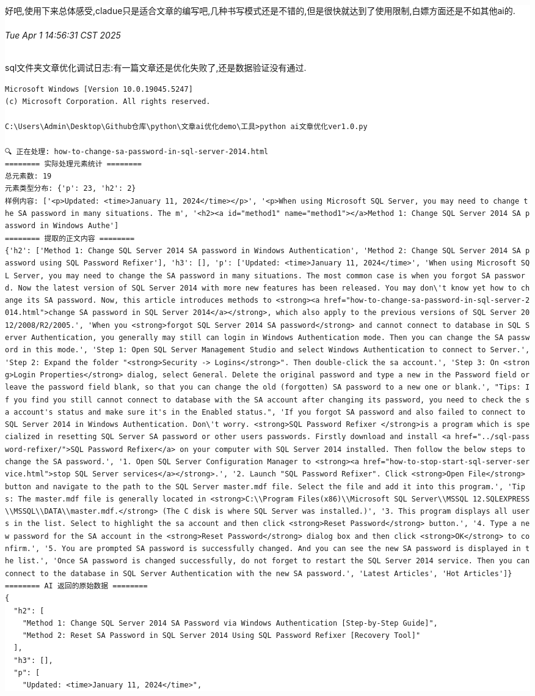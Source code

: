 好吧,使用下来总体感受,cladue只是适合文章的编写吧,几种书写模式还是不错的,但是很快就达到了使用限制,白嫖方面还是不如其他ai的.

###### Tue Apr 1 14:56:31 CST 2025

sql文件夹文章优化调试日志:有一篇文章还是优化失败了,还是数据验证没有通过.

```txt
Microsoft Windows [Version 10.0.19045.5247]
(c) Microsoft Corporation. All rights reserved.

C:\Users\Admin\Desktop\Github仓库\python\文章ai优化demo\工具>python ai文章优化ver1.0.py

🔍 正在处理: how-to-change-sa-password-in-sql-server-2014.html
======== 实际处理元素统计 ========
总元素数: 19
元素类型分布: {'p': 23, 'h2': 2}
样例内容: ['<p>Updated: <time>January 11, 2024</time></p>', '<p>When using Microsoft SQL Server, you may need to change the SA password in many situations. The m', '<h2><a id="method1" name="method1"></a>Method 1: Change SQL Server 2014 SA password in Windows Authe']
======== 提取的正文内容 ========
{'h2': ['Method 1: Change SQL Server 2014 SA password in Windows Authentication', 'Method 2: Change SQL Server 2014 SA password using SQL Password Refixer'], 'h3': [], 'p': ['Updated: <time>January 11, 2024</time>', 'When using Microsoft SQL Server, you may need to change the SA password in many situations. The most common case is when you forgot SA password. Now the latest version of SQL Server 2014 with more new features has been released. You may don\'t know yet how to change its SA password. Now, this article introduces methods to <strong><a href="how-to-change-sa-password-in-sql-server-2014.html">change SA password in SQL Server 2014</a></strong>, which also apply to the previous versions of SQL Server 2012/2008/R2/2005.', 'When you <strong>forgot SQL Server 2014 SA password</strong> and cannot connect to database in SQL Server Authentication, you generally may still can login in Windows Authentication mode. Then you can change the SA password in this mode.', 'Step 1: Open SQL Server Management Studio and select Windows Authentication to connect to Server.', 'Step 2: Expand the folder "<strong>Security -> Logins</strong>". Then double-click the sa account.', 'Step 3: On <strong>Login Properties</strong> dialog, select General. Delete the original password and type a new in the Password field or leave the password field blank, so that you can change the old (forgotten) SA password to a new one or blank.', "Tips: If you find you still cannot connect to database with the SA account after changing its password, you need to check the sa account's status and make sure it's in the Enabled status.", 'If you forgot SA password and also failed to connect to SQL Server 2014 in Windows Authentication. Don\'t worry. <strong>SQL Password Refixer </strong>is a program which is specialized in resetting SQL Server SA password or other users passwords. Firstly download and install <a href="../sql-password-refixer/">SQL Password Refixer</a> on your computer with SQL Server 2014 installed. Then follow the below steps to change the SA password.', '1. Open SQL Server Configuration Manager to <strong><a href="how-to-stop-start-sql-server-service.html">stop SQL Server services</a></strong>.', '2. Launch "SQL Password Refixer". Click <strong>Open File</strong> button and navigate to the path to the SQL Server master.mdf file. Select the file and add it into this program.', 'Tips: The master.mdf file is generally located in <strong>C:\\Program Files(x86)\\Microsoft SQL Server\\MSSQL 12.SQLEXPRESS\\MSSQL\\DATA\\master.mdf.</strong> (The C disk is where SQL Server was installed.)', '3. This program displays all users in the list. Select to highlight the sa account and then click <strong>Reset Password</strong> button.', '4. Type a new password for the SA account in the <strong>Reset Password</strong> dialog box and then click <strong>OK</strong> to confirm.', '5. You are prompted SA password is successfully changed. And you can see the new SA password is displayed in the list.', 'Once SA password is changed successfully, do not forget to restart the SQL Server 2014 service. Then you can connect to the database in SQL Server Authentication with the new SA password.', 'Latest Articles', 'Hot Articles']}
======== AI 返回的原始数据 ========
{
  "h2": [
    "Method 1: Change SQL Server 2014 SA Password via Windows Authentication [Step-by-Step Guide]",
    "Method 2: Reset SA Password in SQL Server 2014 Using SQL Password Refixer [Recovery Tool]"
  ],
  "h3": [],
  "p": [
    "Updated: <time>January 11, 2024</time>",
```